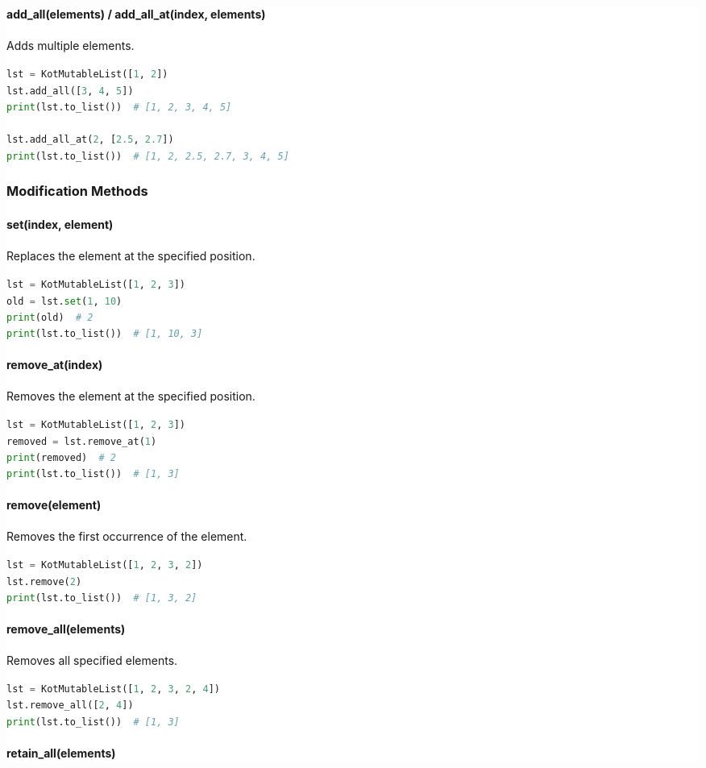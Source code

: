 #### add_all(elements) / add_all_at(index, elements)

Adds multiple elements.

```python
lst = KotMutableList([1, 2])
lst.add_all([3, 4, 5])
print(lst.to_list())  # [1, 2, 3, 4, 5]

lst.add_all_at(2, [2.5, 2.7])
print(lst.to_list())  # [1, 2, 2.5, 2.7, 3, 4, 5]
```

### Modification Methods

#### set(index, element)

Replaces the element at the specified position.

```python
lst = KotMutableList([1, 2, 3])
old = lst.set(1, 10)
print(old)  # 2
print(lst.to_list())  # [1, 10, 3]
```

#### remove_at(index)

Removes the element at the specified position.

```python
lst = KotMutableList([1, 2, 3])
removed = lst.remove_at(1)
print(removed)  # 2
print(lst.to_list())  # [1, 3]
```

#### remove(element)

Removes the first occurrence of the element.

```python
lst = KotMutableList([1, 2, 3, 2])
lst.remove(2)
print(lst.to_list())  # [1, 3, 2]
```

#### remove_all(elements)

Removes all specified elements.

```python
lst = KotMutableList([1, 2, 3, 2, 4])
lst.remove_all([2, 4])
print(lst.to_list())  # [1, 3]
```

#### retain_all(elements)
